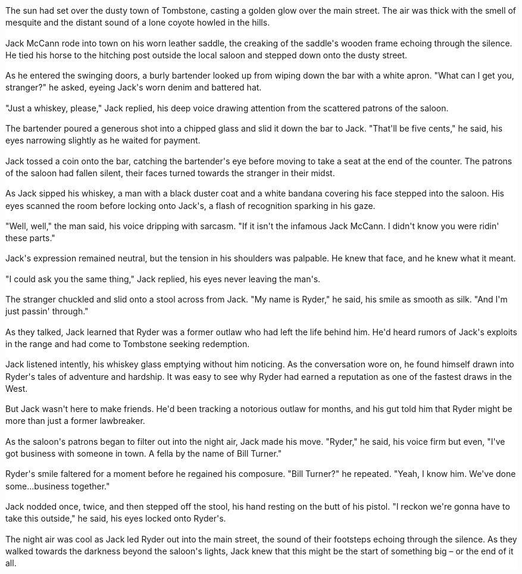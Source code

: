 The sun had set over the dusty town of Tombstone, casting a golden glow over the main street. The air was thick with the smell of mesquite and the distant sound of a lone coyote howled in the hills.

Jack McCann rode into town on his worn leather saddle, the creaking of the saddle's wooden frame echoing through the silence. He tied his horse to the hitching post outside the local saloon and stepped down onto the dusty street.

As he entered the swinging doors, a burly bartender looked up from wiping down the bar with a white apron. "What can I get you, stranger?" he asked, eyeing Jack's worn denim and battered hat.

"Just a whiskey, please," Jack replied, his deep voice drawing attention from the scattered patrons of the saloon.

The bartender poured a generous shot into a chipped glass and slid it down the bar to Jack. "That'll be five cents," he said, his eyes narrowing slightly as he waited for payment.

Jack tossed a coin onto the bar, catching the bartender's eye before moving to take a seat at the end of the counter. The patrons of the saloon had fallen silent, their faces turned towards the stranger in their midst.

As Jack sipped his whiskey, a man with a black duster coat and a white bandana covering his face stepped into the saloon. His eyes scanned the room before locking onto Jack's, a flash of recognition sparking in his gaze.

"Well, well," the man said, his voice dripping with sarcasm. "If it isn't the infamous Jack McCann. I didn't know you were ridin' these parts."

Jack's expression remained neutral, but the tension in his shoulders was palpable. He knew that face, and he knew what it meant.

"I could ask you the same thing," Jack replied, his eyes never leaving the man's.

The stranger chuckled and slid onto a stool across from Jack. "My name is Ryder," he said, his smile as smooth as silk. "And I'm just passin' through."

As they talked, Jack learned that Ryder was a former outlaw who had left the life behind him. He'd heard rumors of Jack's exploits in the range and had come to Tombstone seeking redemption.

Jack listened intently, his whiskey glass emptying without him noticing. As the conversation wore on, he found himself drawn into Ryder's tales of adventure and hardship. It was easy to see why Ryder had earned a reputation as one of the fastest draws in the West.

But Jack wasn't here to make friends. He'd been tracking a notorious outlaw for months, and his gut told him that Ryder might be more than just a former lawbreaker.

As the saloon's patrons began to filter out into the night air, Jack made his move. "Ryder," he said, his voice firm but even, "I've got business with someone in town. A fella by the name of Bill Turner."

Ryder's smile faltered for a moment before he regained his composure. "Bill Turner?" he repeated. "Yeah, I know him. We've done some...business together."

Jack nodded once, twice, and then stepped off the stool, his hand resting on the butt of his pistol. "I reckon we're gonna have to take this outside," he said, his eyes locked onto Ryder's.

The night air was cool as Jack led Ryder out into the main street, the sound of their footsteps echoing through the silence. As they walked towards the darkness beyond the saloon's lights, Jack knew that this might be the start of something big – or the end of it all.
